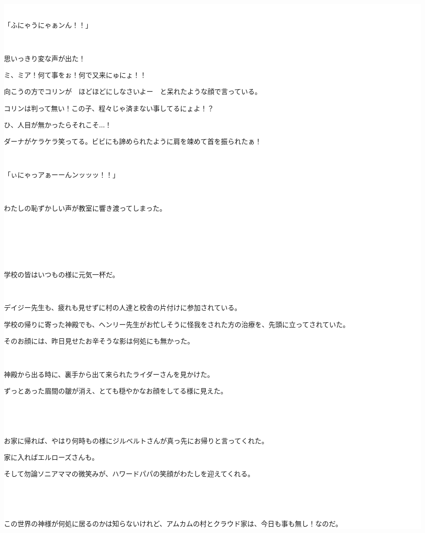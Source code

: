 &nbsp;

「ふにゃうにゃぁンん！！」

&nbsp;

思いっきり変な声が出た！

ミ、ミア！何て事をぉ！何で又来にゅにょ！！

向こうの方でコリンが　ほどほどにしなさいよー　と呆れたような顔で言っている。

コリンは判って無い！この子、程々じゃ済まない事してるにょよ！？

ひ、人目が無かったらそれこそ…！

ダーナがケラケラ笑ってる。ビビにも諦められたように肩を竦めて首を振られたぁ！

&nbsp;

「ぃにゃっアぁーーんンッッッ！！」

&nbsp;

わたしの恥ずかしい声が教室に響き渡ってしまった。

&nbsp;

&nbsp;

&nbsp;

学校の皆はいつもの様に元気一杯だ。

&nbsp;

デイジー先生も、疲れも見せずに村の人達と校舎の片付けに参加されている。

学校の帰りに寄った神殿でも、ヘンリー先生がお忙しそうに怪我をされた方の治療を、先頭に立ってされていた。

そのお顔には、昨日見せたお辛そうな影は何処にも無かった。

&nbsp;

神殿から出る時に、裏手から出て来られたライダーさんを見かけた。

ずっとあった眉間の皺が消え、とても穏やかなお顔をしてる様に見えた。

&nbsp;

&nbsp;

お家に帰れば、やはり何時もの様にジルベルトさんが真っ先にお帰りと言ってくれた。

家に入ればエルローズさんも。

そして勿論ソニアママの微笑みが、ハワードパパの笑顔がわたしを迎えてくれる。

&nbsp;

&nbsp;

この世界の神様が何処に居るのかは知らないけれど、アムカムの村とクラウド家は、今日も事も無し！なのだ。


